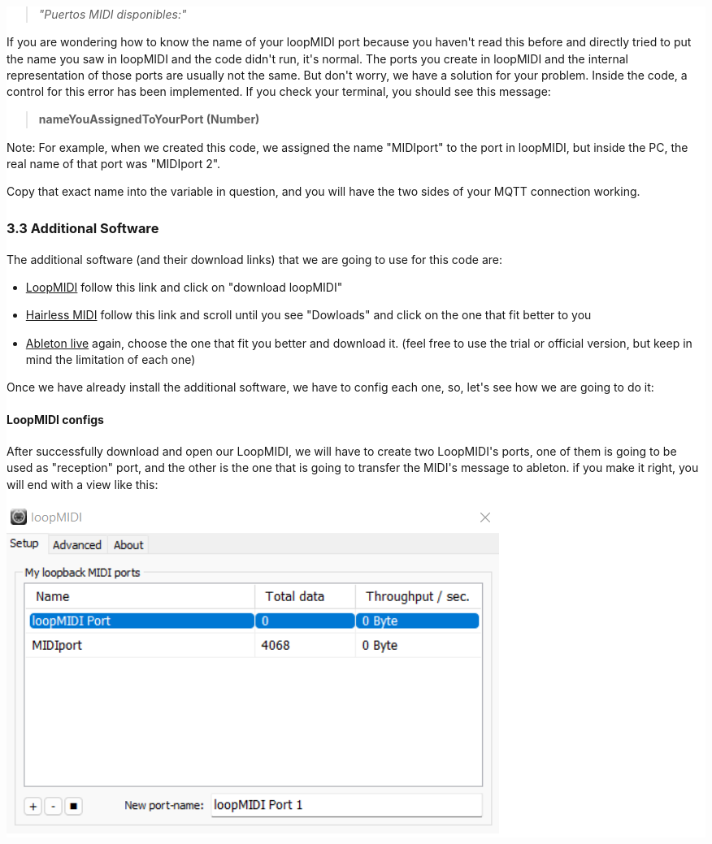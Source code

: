 >*"Puertos MIDI disponibles:"*

If you are wondering how to know the name of your loopMIDI port because you haven't read this before and directly tried to put the name you saw in loopMIDI and the code didn't run, it's normal. The ports you create in loopMIDI and the internal representation of those ports are usually not the same. But don't worry, we have a solution for your problem. Inside the code, a control for this error has been implemented. If you check your terminal, you should see this message:

>**nameYouAssignedToYourPort (Number)**

Note: For example, when we created this code, we assigned the name "MIDIport" to the port in loopMIDI, but inside the PC, the real name of that port was "MIDIport 2".

Copy that exact name into the variable in question, and you will have the two sides of your MQTT connection working.

### 3.3 Additional Software

The additional software (and their download links) that we are going to use for this code are:

* [LoopMIDI](https://www.tobias-erichsen.de/software/loopmidi.html) follow this link and click on "download loopMIDI"

* [Hairless MIDI](https://projectgus.github.io/hairless-midiserial/) follow this link and scroll until you see "Dowloads" and click on the one that fit better to you 

* [Ableton live](https://www.ableton.com/es/trial/) again, choose the one that fit you better and download it. (feel free to use the trial or official version, but keep in mind the limitation of each one)

Once we have already install the additional software, we have to config each one, so, let's see how we are going to do it:

#### LoopMIDI configs

After successfully download and open our LoopMIDI, we will have to create two LoopMIDI's ports, one of them is going to be used as "reception" port, and the other is the one that is going to transfer the MIDI's message to ableton. if you make it right, you will end with a view like this:

 
![Relative](.\LoopMIDI_CorrectView.png)
